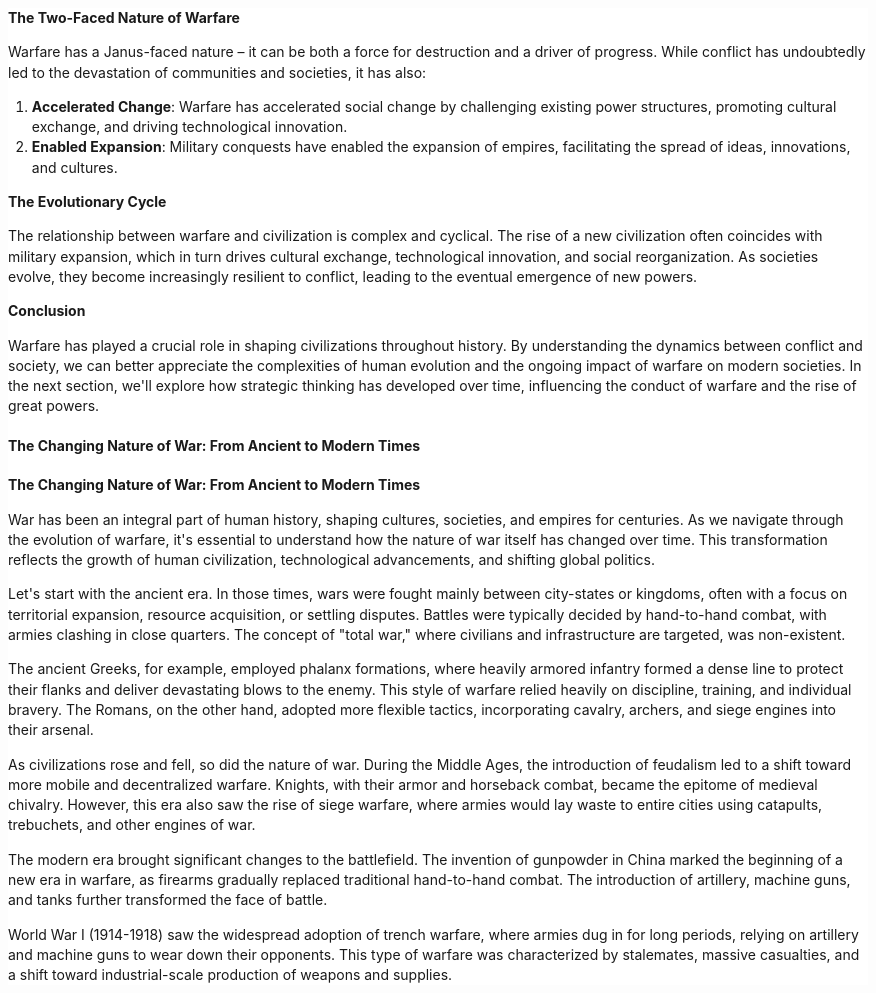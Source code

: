 **The Two-Faced Nature of Warfare**

Warfare has a Janus-faced nature – it can be both a force for destruction and a driver of progress. While conflict has undoubtedly led to the devastation of communities and societies, it has also:

1. **Accelerated Change**: Warfare has accelerated social change by challenging existing power structures, promoting cultural exchange, and driving technological innovation.
2. **Enabled Expansion**: Military conquests have enabled the expansion of empires, facilitating the spread of ideas, innovations, and cultures.

**The Evolutionary Cycle**

The relationship between warfare and civilization is complex and cyclical. The rise of a new civilization often coincides with military expansion, which in turn drives cultural exchange, technological innovation, and social reorganization. As societies evolve, they become increasingly resilient to conflict, leading to the eventual emergence of new powers.

**Conclusion**

Warfare has played a crucial role in shaping civilizations throughout history. By understanding the dynamics between conflict and society, we can better appreciate the complexities of human evolution and the ongoing impact of warfare on modern societies. In the next section, we'll explore how strategic thinking has developed over time, influencing the conduct of warfare and the rise of great powers.

#### The Changing Nature of War: From Ancient to Modern Times
**The Changing Nature of War: From Ancient to Modern Times**

War has been an integral part of human history, shaping cultures, societies, and empires for centuries. As we navigate through the evolution of warfare, it's essential to understand how the nature of war itself has changed over time. This transformation reflects the growth of human civilization, technological advancements, and shifting global politics.

Let's start with the ancient era. In those times, wars were fought mainly between city-states or kingdoms, often with a focus on territorial expansion, resource acquisition, or settling disputes. Battles were typically decided by hand-to-hand combat, with armies clashing in close quarters. The concept of "total war," where civilians and infrastructure are targeted, was non-existent.

The ancient Greeks, for example, employed phalanx formations, where heavily armored infantry formed a dense line to protect their flanks and deliver devastating blows to the enemy. This style of warfare relied heavily on discipline, training, and individual bravery. The Romans, on the other hand, adopted more flexible tactics, incorporating cavalry, archers, and siege engines into their arsenal.

As civilizations rose and fell, so did the nature of war. During the Middle Ages, the introduction of feudalism led to a shift toward more mobile and decentralized warfare. Knights, with their armor and horseback combat, became the epitome of medieval chivalry. However, this era also saw the rise of siege warfare, where armies would lay waste to entire cities using catapults, trebuchets, and other engines of war.

The modern era brought significant changes to the battlefield. The invention of gunpowder in China marked the beginning of a new era in warfare, as firearms gradually replaced traditional hand-to-hand combat. The introduction of artillery, machine guns, and tanks further transformed the face of battle.

World War I (1914-1918) saw the widespread adoption of trench warfare, where armies dug in for long periods, relying on artillery and machine guns to wear down their opponents. This type of warfare was characterized by stalemates, massive casualties, and a shift toward industrial-scale production of weapons and supplies.
